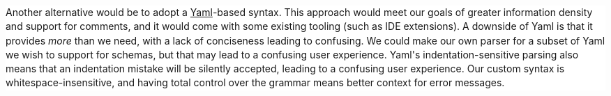 Another alternative would be to adopt a [Yaml](https://en.wikipedia.org/wiki/YAML)-based syntax. This approach would meet our goals of greater information density and support for comments, and it would come with some existing tooling (such as IDE extensions). A downside of Yaml is that it provides _more_ than we need, with a lack of conciseness leading to confusing. We could make our own parser for a subset of Yaml we wish to support for schemas, but that may lead to a confusing user experience. Yaml's indentation-sensitive parsing also means that an indentation mistake will be silently accepted, leading to a confusing user experience. Our custom syntax is whitespace-insensitive, and having total control over the grammar means better context for error messages.
